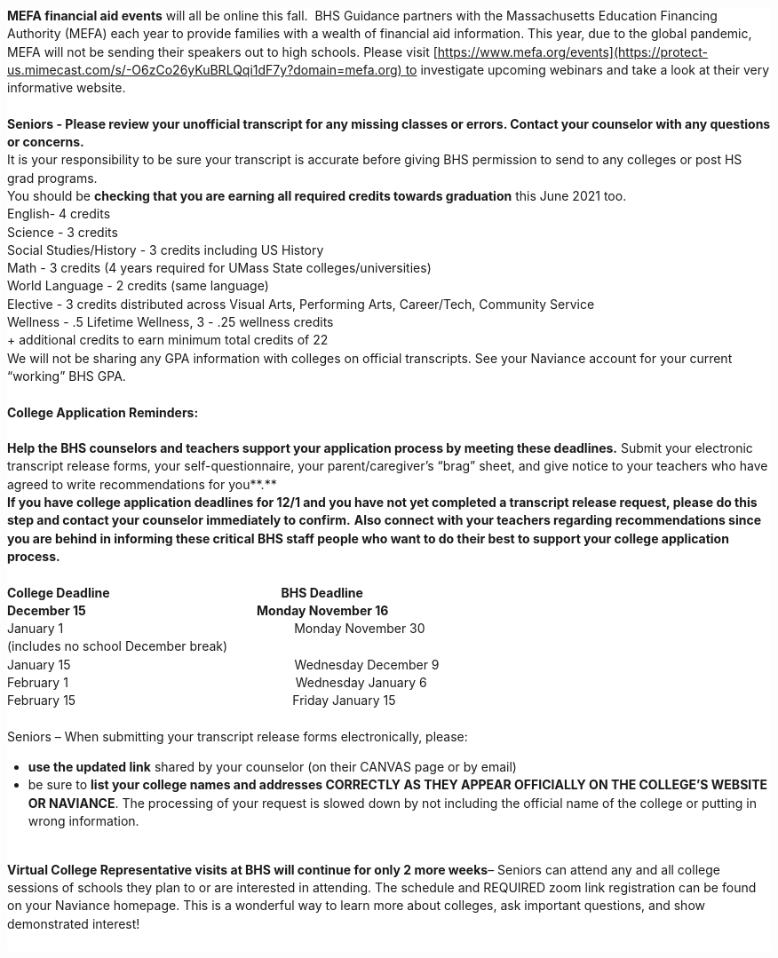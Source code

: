 **MEFA financial aid events** will all be online this fall.  BHS Guidance partners with the Massachusetts Education Financing Authority (MEFA) each year to provide families with a wealth of financial aid information. This year, due to the global pandemic, MEFA will not be sending their speakers out to high schools. Please visit [https://www.mefa.org/events](https://protect-us.mimecast.com/s/-O6zCo26yKuBRLQqi1dF7y?domain=mefa.org) to investigate upcoming webinars and take a look at their very informative website.   
   
**Seniors - Please review your unofficial transcript for any missing classes or errors. Contact your counselor with any questions or concerns.**  
It is your responsibility to be sure your transcript is accurate before giving BHS permission to send to any colleges or post HS grad programs.  
You should be **checking that you are earning all required credits towards graduation** this June 2021 too.  
English- 4 credits  
Science - 3 credits  
Social Studies/History - 3 credits including US History  
Math - 3 credits (4 years required for UMass State colleges/universities)  
World Language - 2 credits (same language)  
Elective - 3 credits distributed across Visual Arts, Performing Arts, Career/Tech, Community Service  
Wellness - .5 Lifetime Wellness, 3 - .25 wellness credits  
\+ additional credits to earn minimum total credits of 22  
We will not be sharing any GPA information with colleges on official transcripts. See your Naviance account for your current “working” BHS GPA.  
   
**College Application Reminders:**  
   
**Help the BHS counselors and teachers support your application process by meeting these deadlines.** Submit your electronic transcript release forms, your self-questionnaire, your parent/caregiver’s “brag” sheet, and give notice to your teachers who have agreed to write recommendations for you**.**  
**If you have college application deadlines for 12/1 and you have not yet completed a transcript release request, please do this step and contact your counselor immediately to confirm.** **Also connect with your teachers regarding recommendations since you are behind in informing these critical BHS staff people who want to do their best to support your college application process.**  
   
**College Deadline**                                                 **BHS Deadline**  
**December 15                                                          Monday November 16**  
January 1                                                                  Monday November 30   
(includes no school December break)  
January 15                                                                Wednesday December 9  
February 1                                                                 Wednesday January 6  
February 15                                                              Friday January 15  
   
Seniors – When submitting your transcript release forms electronically, please:

*   **use the updated link** shared by your counselor (on their CANVAS page or by email)
*   be sure to **list your college names and addresses CORRECTLY AS THEY APPEAR OFFICIALLY ON THE COLLEGE’S WEBSITE OR NAVIANCE**. The processing of your request is slowed down by not including the official name of the college or putting in wrong information.

    
**Virtual College Representative visits at BHS will continue for only 2 more weeks**– Seniors can attend any and all college sessions of schools they plan to or are interested in attending. The schedule and REQUIRED zoom link registration can be found on your Naviance homepage. This is a wonderful way to learn more about colleges, ask important questions, and show demonstrated interest!  
   